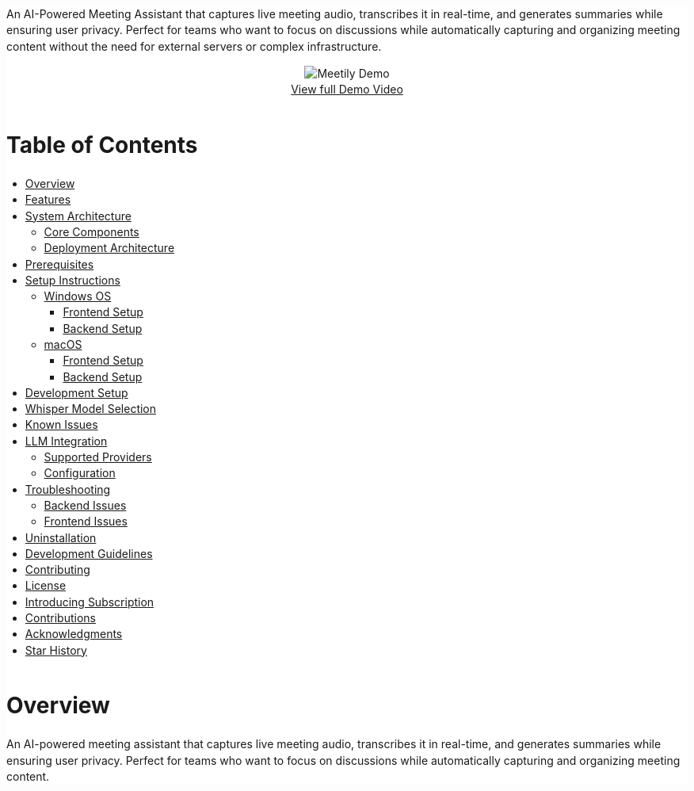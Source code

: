  An AI-Powered Meeting Assistant that captures live meeting audio, transcribes it in real-time, and generates summaries while ensuring user privacy. Perfect for teams who want to focus on discussions while automatically capturing and organizing meeting content without the need for external servers or complex infrastructure. 
</p>

<p align="center">
    <img src="docs/demo_small.gif" width="650" alt="Meetily Demo" />
    <br>
    <a href="https://youtu.be/5k_Q5Wlahuk">View full Demo Video</a>
</p>

</div>

# Table of Contents
- [Overview](#overview)
- [Features](#features)
- [System Architecture](#system-architecture)
  - [Core Components](#core-components)
  - [Deployment Architecture](#deployment-architecture)
- [Prerequisites](#prerequisites)
- [Setup Instructions](#setup-instructions)
  - [Windows OS](#windows-os)
    - [Frontend Setup](#1-frontend-setup)
    - [Backend Setup](#2-backend-setup)
  - [macOS](#for-macos)
    - [Frontend Setup](#1-frontend-setup-1)
    - [Backend Setup](#2-backend-setup-1)
- [Development Setup](#development-setup)
- [Whisper Model Selection](#whisper-model-selection)
- [Known Issues](#known-issues)
- [LLM Integration](#llm-integration)
  - [Supported Providers](#supported-providers)
  - [Configuration](#configuration)
- [Troubleshooting](#troubleshooting)
  - [Backend Issues](#backend-issues)
  - [Frontend Issues](#frontend-issues)
- [Uninstallation](#uninstallation)
- [Development Guidelines](#development-guidelines)
- [Contributing](#contributing)
- [License](#license)
- [Introducing Subscription](#introducing-subscription)
- [Contributions](#contributions)
- [Acknowledgments](#acknowledgments)
- [Star History](#star-history)

# Overview

An AI-powered meeting assistant that captures live meeting audio, transcribes it in real-time, and generates summaries while ensuring user privacy. Perfect for teams who want to focus on discussions while automatically capturing and organizing meeting content.
